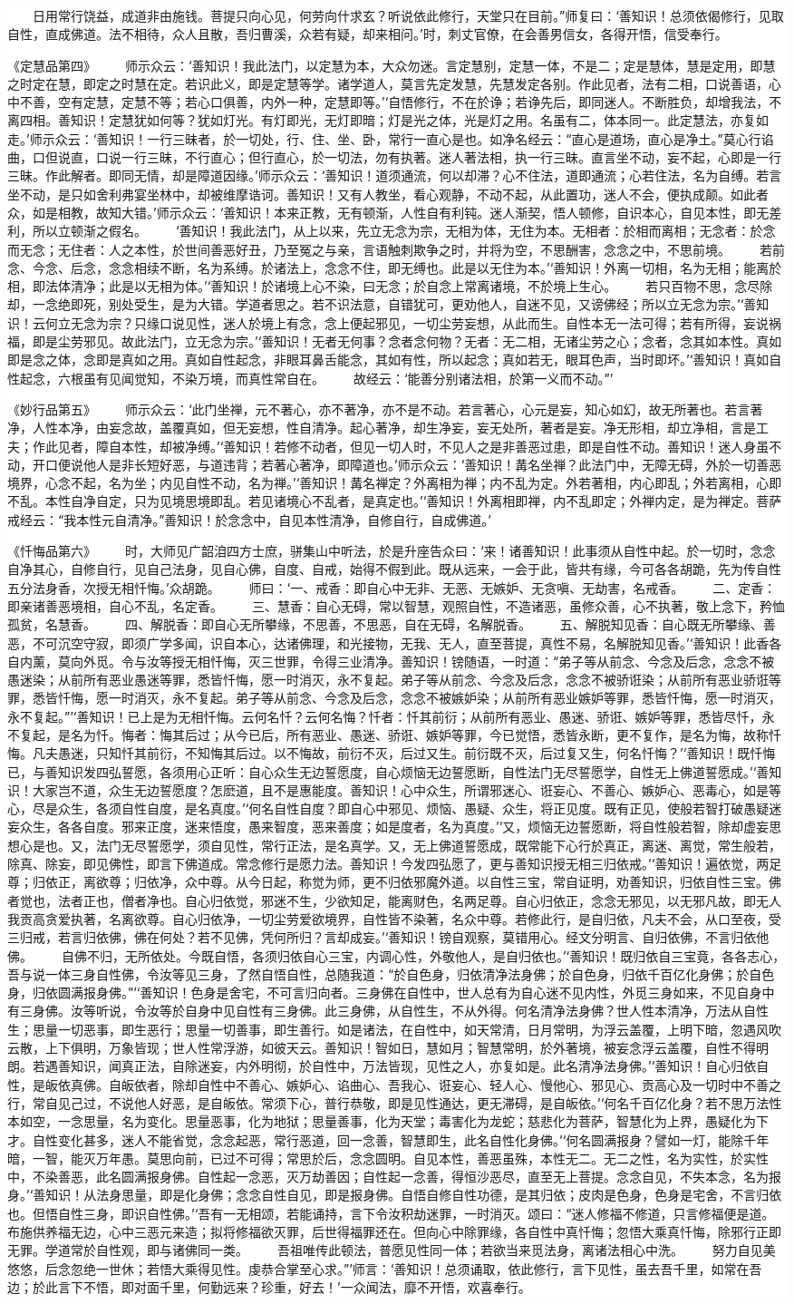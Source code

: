　　日用常行饶益，成道非由施钱。菩提只向心见，何劳向什求玄？听说依此修行，天堂只在目前。”师复曰：‘善知识！总须依偈修行，见取自性，直成佛道。法不相待，众人且散，吾归曹溪，众若有疑，却来相问。’时，刺丈官僚，在会善男信女，各得开悟，信受奉行。
　　

《定慧品第四》
　　师示众云：‘善知识！我此法门，以定慧为本，大众勿迷。言定慧别，定慧一体，不是二；定是慧体，慧是定用，即慧之时定在慧，即定之时慧在定。若识此义，即是定慧等学。诸学道人，莫言先定发慧，先慧发定各别。作此见者，法有二相，口说善语，心中不善，空有定慧，定慧不等；若心口俱善，内外一种，定慧即等。’‘自悟修行，不在於诤；若诤先后，即同迷人。不断胜负，却增我法，不离四相。善知识！定慧犹如何等？犹如灯光。有灯即光，无灯即暗；灯是光之体，光是灯之用。名虽有二，体本同一。此定慧法，亦复如走。’师示众云：‘善知识！一行三昧者，於一切处，行、住、坐、卧，常行一直心是也。如净名经云：“直心是道场，直心是净土。”莫心行谄曲，口但说直，口说一行三昧，不行直心；但行直心，於一切法，勿有执著。迷人著法相，执一行三昧。直言坐不动，妄不起，心即是一行三昧。作此解者。即同无情，却是障道因缘。’师示众云：‘善知识！道须通流，何以却滞？心不住法，道即通流；心若住法，名为自缚。若言坐不动，是只如舍利弗宴坐林中，却被维摩诰诃。善知识！又有人教坐，看心观静，不动不起，从此置功，迷人不会，便执成颠。如此者众，如是相教，故知大错。’师示众云：‘善知识！本来正教，无有顿渐，人性自有利钝。迷人渐契，悟人顿修，自识本心，自见本性，即无差利，所以立顿渐之假名。
　　‘善知识！我此法门，从上以来，先立无念为宗，无相为体，无住为本。无相者：於相而离相；无念者：於念而无念；无住者：人之本性，於世间善恶好丑，乃至冤之与亲，言语触刺欺争之时，并将为空，不思酬害，念念之中，不思前境。
　　若前念、今念、后念，念念相续不断，名为系缚。於诸法上，念念不住，即无缚也。此是以无住为本。’‘善知识！外离一切相，名为无相；能离於相，即法体清净；此是以无相为体。’‘善知识！於诸境上心不染，曰无念；於自念上常离诸境，不於境上生心。
　　若只百物不思，念尽除却，一念绝即死，别处受生，是为大错。学道者思之。若不识法意，自错犹可，更劝他人，自迷不见，又谤佛经；所以立无念为宗。’‘善知识！云何立无念为宗？只缘口说见性，迷人於境上有念，念上便起邪见，一切尘劳妄想，从此而生。自性本无一法可得；若有所得，妄说祸福，即是尘劳邪见。故此法门，立无念为宗。’‘善知识！无者无何事？念者念何物？无者：无二相，无诸尘劳之心；念者，念其如本性。真如即是念之体，念即是真如之用。真如自性起念，非眼耳鼻舌能念，其如有性，所以起念；真如若无，眼耳色声，当时即坏。’‘善知识！真如自性起念，六根虽有见闻觉知，不染万境，而真性常自在。
　　故经云：‘能善分别诸法相，於第一义而不动。”’



《妙行品第五》
　　师示众云：‘此门坐禅，元不著心，亦不著净，亦不是不动。若言著心，心元是妄，知心如幻，故无所著也。若言著净，人性本净，由妄念故，盖覆真如，但无妄想，性自清净。起心著净，却生净妄，妄无处所，著者是妄。净无形相，却立净相，言是工夫；作此见者，障自本性，却被净缚。’‘善知识！若修不动者，但见一切人时，不见人之是非善恶过患，即是自性不动。善知识！迷人身虽不动，开口便说他人是非长短好恶，与道违背；若著心著净，即障道也。’师示众云：‘善知识！冓名坐禅？此法门中，无障无碍，外於一切善恶境界，心念不起，名为坐；内见自性不动，名为禅。’‘善知识！冓名禅定？外离相为禅；内不乱为定。外若著相，内心即乱；外若离相，心即不乱。本性自净自定，只为见境思境即乱。若见诸境心不乱者，是真定也。’‘善知识！外离相即禅，内不乱即定；外禅内定，是为禅定。菩萨戒经云：“我本性元自清净。”善知识！於念念中，自见本性清净，自修自行，自成佛道。’


《忏悔品第六》
　　时，大师见广韶洎四方士庶，骈集山中听法，於是升座告众曰：‘来！诸善知识！此事须从自性中起。於一切时，念念自净其心，自修自行，见自己法身，见自心佛，自度、自戒，始得不假到此。既从远来，一会于此，皆共有缘，今可各各胡跪，先为传自性五分法身香，次授无相忏悔。’众胡跪。
　　师曰：‘一、戒香：即自心中无非、无恶、无嫉妒、无贪嗔、无劫害，名戒香。
　　二、定香：即亲诸善恶境相，自心不乱，名定香。
　　三、慧香：自心无碍，常以智慧，观照自性，不造诸恶，虽修众善，心不执著，敬上念下，矜恤孤贫，名慧香。
　　四、解脱香：即自心无所攀缘，不思善，不思恶，自在无碍，名解脱香。
　　五、解脱知见香：自心既无所攀缘、善恶，不可沉空守寂，即须广学多闻，识自本心，达诸佛理，和光接物，无我、无人，直至菩提，真性不易，名解脱知见香。’‘善知识！此香各自内薰，莫向外觅。令与汝等授无相忏悔，灭三世罪，令得三业清净。善知识！镑随语，一时道：“弟子等从前念、今念及后念，念念不被愚迷染；从前所有恶业愚迷等罪，悉皆忏悔，愿一时消灭，永不复起。弟子等从前念、今念及后念，念念不被骄诳染；从前所有恶业骄诳等罪，悉皆忏悔，愿一时消灭，永不复起。弟子等从前念、今念及后念，念念不被嫉妒染；从前所有恶业嫉妒等罪，悉皆忏悔，愿一时消灭，永不复起。”’‘善知识！已上是为无相忏悔。云何名忏？云何名悔？忏者：忏其前衍；从前所有恶业、愚迷、骄诳、嫉妒等罪，悉皆尽忏，永不复起，是名为忏。悔者：悔其后过；从今已后，所有恶业、愚迷、骄诳、嫉妒等罪，今已觉悟，悉皆永断，更不复作，是名为悔，故称忏悔。凡夫愚迷，只知忏其前衍，不知悔其后过。以不悔故，前衍不灭，后过又生。前衍既不灭，后过复又生，何名忏悔？’‘善知识！既忏悔已，与善知识发四弘誓愿，各须用心正听：自心众生无边誓愿度，自心烦恼无边誓愿断，自性法门无尽誓愿学，自性无上佛道誓愿成。’‘善知识！大家岂不道，众生无边誓愿度？怎麽道，且不是惠能度。善知识！心中众生，所谓邪迷心、诳妄心、不善心、嫉妒心、恶毒心，如是等心，尽是众生，各须自性自度，是名真度。’‘何名自性自度？即自心中邪见、烦恼、愚疑、众生，将正见度。既有正见，使般若智打破愚疑迷妄众生，各各自度。邪来正度，迷来悟度，愚来智度，恶来善度；如是度者，名为真度。’‘又，烦恼无边誓愿断，将自性般若智，除却虚妄思想心是也。又，法门无尽誓愿学，须自见性，常行正法，是名真学。又，无上佛道誓愿成，既常能下心行於真正，离迷、离觉，常生般若，除真、除妄，即见佛性，即言下佛道成。常念修行是愿力法。善知识！今发四弘愿了，更与善知识授无相三归依戒。’‘善知识！遍依觉，两足尊；归依正，离欲尊；归依净，众中尊。从今日起，称觉为师，更不归依邪魔外道。以自性三宝，常自证明，劝善知识，归依自性三宝。佛者觉也，法者正也，僧者净也。自心归依觉，邪迷不生，少欲知足，能离财色，名两足尊。自心归依正，念念无邪见，以无邪凡故，即无人我贡高贪爱执著，名离欲尊。自心归依净，一切尘劳爱欲境界，自性皆不染著，名众中尊。若修此行，是自归依，凡夫不会，从口至夜，受三归戒，若言归依佛，佛在何处？若不见佛，凭何所归？言却成妄。’‘善知识！镑自观察，莫错用心。经文分明言、自归依佛，不言归依他佛。
　　自佛不归，无所依处。今既自悟，各须归依自心三宝，内调心性，外敬他人，是自归依也。’‘善知识！既归依自三宝竟，各各志心，吾与说一体三身自性佛，令汝等见三身，了然自悟自性，总随我道：“於自色身，归依清净法身佛；於自色身，归依千百亿化身佛；於自色身，归依圆满报身佛。”’‘善知识！色身是舍宅，不可言归向者。三身佛在自性中，世人总有为自心迷不见内性，外觅三身如来，不见自身中有三身佛。汝等听说，令汝等於自身中见自性有三身佛。此三身佛，从自性生，不从外得。何名清净法身佛？世人性本清净，万法从自性生；思量一切恶事，即生恶行；思量一切善事，即生善行。如是诸法，在自性中，如天常清，日月常明，为浮云盖覆，上明下暗，忽遇风吹云散，上下俱明，万象皆现；世人性常浮游，如彼天云。善知识！智如日，慧如月；智慧常明，於外著境，被妄念浮云盖覆，自性不得明朗。若遇善知识，闻真正法，自除迷妄，内外明彻，於自性中，万法皆现，见性之人，亦复如是。此名清净法身佛。’‘善知识！自心归依自性，是皈依真佛。自皈依者，除却自性中不善心、嫉妒心、谄曲心、吾我心、诳妄心、轻人心、慢他心、邪见心、贡高心及一切时中不善之行，常自见己过，不说他人好恶，是自皈依。常须下心，普行恭敬，即是见性通达，更无滞碍，是自皈依。’‘何名千百亿化身？若不思万法性本如空，一念思量，名为变化。思量恶事，化为地狱；思量善事，化为天堂；毒害化为龙蛇；慈悲化为菩萨，智慧化为上界，愚疑化为下才。自性变化甚多，迷人不能省觉，念念起恶，常行恶道，回一念善，智慧即生，此名自性化身佛。’‘何名圆满报身？譬如一灯，能除千年暗，一智，能灭万年愚。莫思向前，已过不可得；常思於后，念念圆明。自见本性，善恶虽殊，本性无二。无二之性，名为实性，於实性中，不染善恶，此名圆满报身佛。自性起一念恶，灭万劫善因；自性起一念善，得恒沙恶尽，直至无上菩提。念念自见，不失本念，名为报身。’‘善知识！从法身思量，即是化身佛；念念自性自见，即是报身佛。自悟自修自性功德，是其归依；皮肉是色身，色身是宅舍，不言归依也。但悟自性三身，即识自性佛。’‘吾有一无相颂，若能诵持，言下令汝积劫迷罪，一时消灭。颂曰：“迷人修福不修道，只言修福便是道。布施供养福无边，心中三恶元来造；拟将修福欲灭罪，后世得福罪还在。但向心中除罪缘，各自性中真忏悔；忽悟大乘真忏悔，除邪行正即无罪。学道常於自性观，即与诸佛同一类。
　　吾祖唯传此顿法，普愿见性同一体；若欲当来觅法身，离诸法相心中洗。
　　努力自见美悠悠，后念忽绝一世休；若悟大乘得见性。虔恭合掌至心求。”’师言：‘善知识！总须诵取，依此修行，言下见性，虽去吾千里，如常在吾边；於此言下不悟，即对面千里，何勤远来？珍重，好去！’一众闻法，靡不开悟，欢喜奉行。
　　